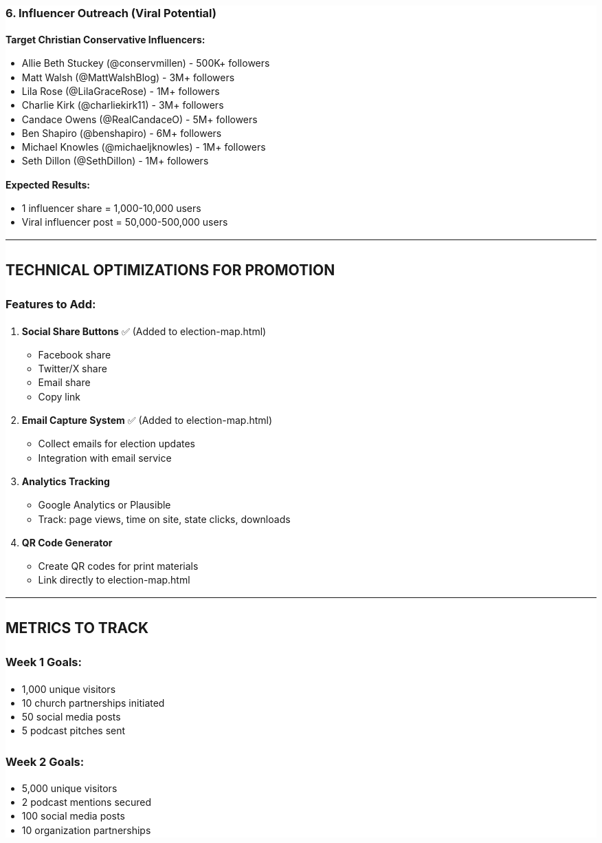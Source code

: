 
### 6. **Influencer Outreach** (Viral Potential)

**Target Christian Conservative Influencers:**
- Allie Beth Stuckey (@conservmillen) - 500K+ followers
- Matt Walsh (@MattWalshBlog) - 3M+ followers
- Lila Rose (@LilaGraceRose) - 1M+ followers
- Charlie Kirk (@charliekirk11) - 3M+ followers
- Candace Owens (@RealCandaceO) - 5M+ followers
- Ben Shapiro (@benshapiro) - 6M+ followers
- Michael Knowles (@michaeljknowles) - 1M+ followers
- Seth Dillon (@SethDillon) - 1M+ followers

**Expected Results:**
- 1 influencer share = 1,000-10,000 users
- Viral influencer post = 50,000-500,000 users

---

## TECHNICAL OPTIMIZATIONS FOR PROMOTION

### Features to Add:

1. **Social Share Buttons** ✅ (Added to election-map.html)
   - Facebook share
   - Twitter/X share
   - Email share
   - Copy link

2. **Email Capture System** ✅ (Added to election-map.html)
   - Collect emails for election updates
   - Integration with email service

3. **Analytics Tracking**
   - Google Analytics or Plausible
   - Track: page views, time on site, state clicks, downloads

4. **QR Code Generator**
   - Create QR codes for print materials
   - Link directly to election-map.html

---

## METRICS TO TRACK

### Week 1 Goals:
- 1,000 unique visitors
- 10 church partnerships initiated
- 50 social media posts
- 5 podcast pitches sent

### Week 2 Goals:
- 5,000 unique visitors
- 2 podcast mentions secured
- 100 social media posts
- 10 organization partnerships
